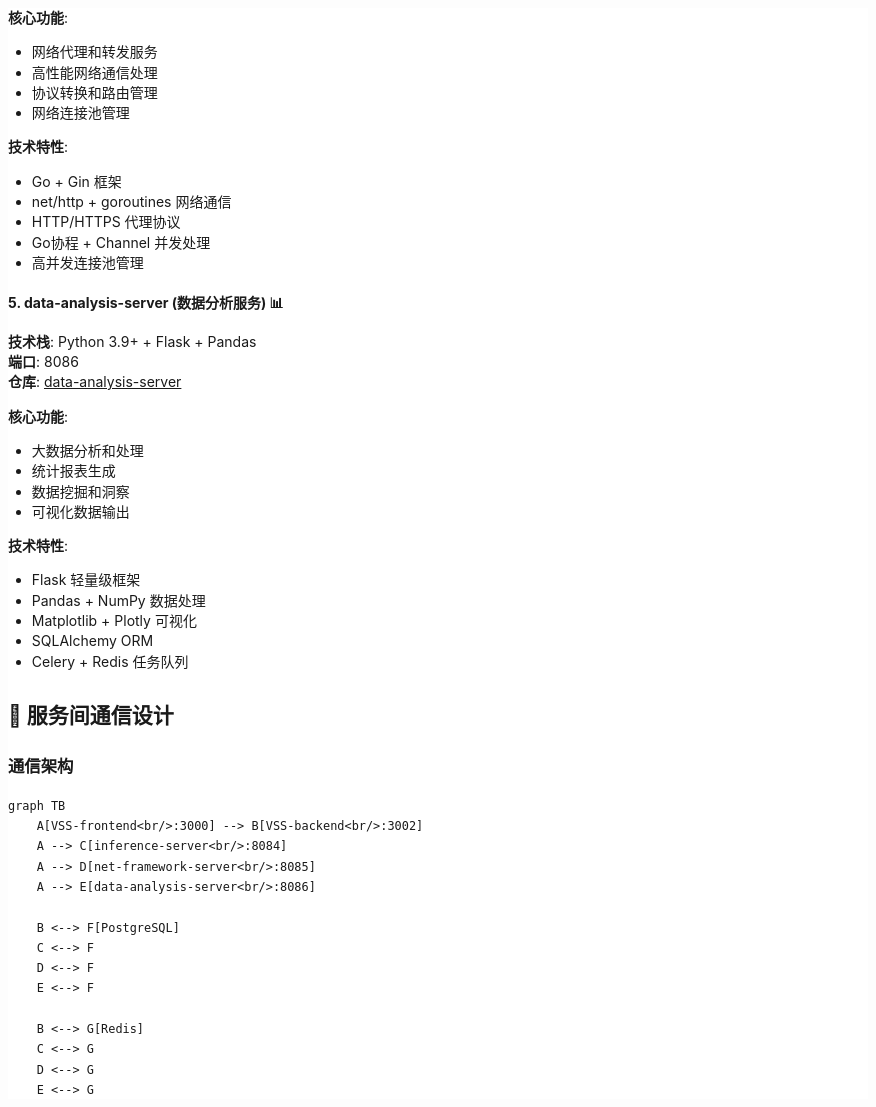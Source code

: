 **核心功能**:
- 网络代理和转发服务
- 高性能网络通信处理
- 协议转换和路由管理
- 网络连接池管理

**技术特性**:
- Go + Gin 框架
- net/http + goroutines 网络通信
- HTTP/HTTPS 代理协议
- Go协程 + Channel 并发处理
- 高并发连接池管理

#### 5. data-analysis-server (数据分析服务) 📊

**技术栈**: Python 3.9+ + Flask + Pandas  
**端口**: 8086  
**仓库**: [data-analysis-server](https://github.com/JN-TechCenter/data-analysis-server)

**核心功能**:
- 大数据分析和处理
- 统计报表生成
- 数据挖掘和洞察
- 可视化数据输出

**技术特性**:
- Flask 轻量级框架
- Pandas + NumPy 数据处理
- Matplotlib + Plotly 可视化
- SQLAlchemy ORM
- Celery + Redis 任务队列
## 🔄 服务间通信设计

### 通信架构

```mermaid
graph TB
    A[VSS-frontend<br/>:3000] --> B[VSS-backend<br/>:3002]
    A --> C[inference-server<br/>:8084]
    A --> D[net-framework-server<br/>:8085]
    A --> E[data-analysis-server<br/>:8086]
    
    B <--> F[PostgreSQL]
    C <--> F
    D <--> F
    E <--> F
    
    B <--> G[Redis]
    C <--> G
    D <--> G
    E <--> G
```
